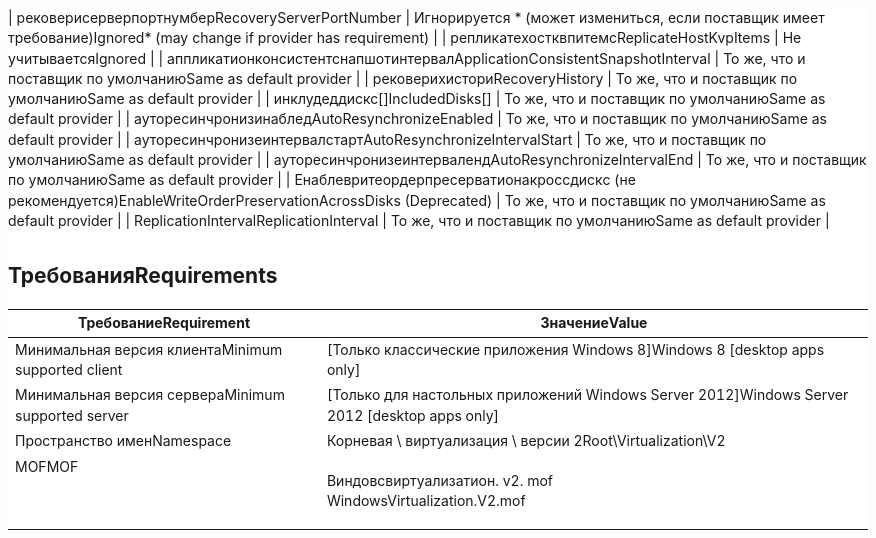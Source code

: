 | <span data-ttu-id="6d8f4-158">рековерисерверпортнумбер</span><span class="sxs-lookup"><span data-stu-id="6d8f4-158">RecoveryServerPortNumber</span></span>                             | <span data-ttu-id="6d8f4-159">Игнорируется \* (может измениться, если поставщик имеет требование)</span><span class="sxs-lookup"><span data-stu-id="6d8f4-159">Ignored\* (may change if provider has requirement)</span></span> |
| <span data-ttu-id="6d8f4-160">репликатехостквпитемс</span><span class="sxs-lookup"><span data-stu-id="6d8f4-160">ReplicateHostKvpItems</span></span>                                | <span data-ttu-id="6d8f4-161">Не учитывается</span><span class="sxs-lookup"><span data-stu-id="6d8f4-161">Ignored</span></span>                                            |
| <span data-ttu-id="6d8f4-162">аппликатионконсистентснапшотинтервал</span><span class="sxs-lookup"><span data-stu-id="6d8f4-162">ApplicationConsistentSnapshotInterval</span></span>                | <span data-ttu-id="6d8f4-163">То же, что и поставщик по умолчанию</span><span class="sxs-lookup"><span data-stu-id="6d8f4-163">Same as default provider</span></span>                           |
| <span data-ttu-id="6d8f4-164">рековерихистори</span><span class="sxs-lookup"><span data-stu-id="6d8f4-164">RecoveryHistory</span></span>                                      | <span data-ttu-id="6d8f4-165">То же, что и поставщик по умолчанию</span><span class="sxs-lookup"><span data-stu-id="6d8f4-165">Same as default provider</span></span>                           |
| <span data-ttu-id="6d8f4-166">инклудеддискс\[\]</span><span class="sxs-lookup"><span data-stu-id="6d8f4-166">IncludedDisks\[\]</span></span>                                    | <span data-ttu-id="6d8f4-167">То же, что и поставщик по умолчанию</span><span class="sxs-lookup"><span data-stu-id="6d8f4-167">Same as default provider</span></span>                           |
| <span data-ttu-id="6d8f4-168">ауторесинчронизинаблед</span><span class="sxs-lookup"><span data-stu-id="6d8f4-168">AutoResynchronizeEnabled</span></span>                             | <span data-ttu-id="6d8f4-169">То же, что и поставщик по умолчанию</span><span class="sxs-lookup"><span data-stu-id="6d8f4-169">Same as default provider</span></span>                           |
| <span data-ttu-id="6d8f4-170">ауторесинчронизеинтервалстарт</span><span class="sxs-lookup"><span data-stu-id="6d8f4-170">AutoResynchronizeIntervalStart</span></span>                       | <span data-ttu-id="6d8f4-171">То же, что и поставщик по умолчанию</span><span class="sxs-lookup"><span data-stu-id="6d8f4-171">Same as default provider</span></span>                           |
| <span data-ttu-id="6d8f4-172">ауторесинчронизеинтерваленд</span><span class="sxs-lookup"><span data-stu-id="6d8f4-172">AutoResynchronizeIntervalEnd</span></span>                         | <span data-ttu-id="6d8f4-173">То же, что и поставщик по умолчанию</span><span class="sxs-lookup"><span data-stu-id="6d8f4-173">Same as default provider</span></span>                           |
| <span data-ttu-id="6d8f4-174">Енаблевритеордерпресерватионакроссдискс (не рекомендуется)</span><span class="sxs-lookup"><span data-stu-id="6d8f4-174">EnableWriteOrderPreservationAcrossDisks (Deprecated)</span></span> | <span data-ttu-id="6d8f4-175">То же, что и поставщик по умолчанию</span><span class="sxs-lookup"><span data-stu-id="6d8f4-175">Same as default provider</span></span>                           |
| <span data-ttu-id="6d8f4-176">ReplicationInterval</span><span class="sxs-lookup"><span data-stu-id="6d8f4-176">ReplicationInterval</span></span>                                  | <span data-ttu-id="6d8f4-177">То же, что и поставщик по умолчанию</span><span class="sxs-lookup"><span data-stu-id="6d8f4-177">Same as default provider</span></span>                           |



 

## <a name="requirements"></a><span data-ttu-id="6d8f4-178">Требования</span><span class="sxs-lookup"><span data-stu-id="6d8f4-178">Requirements</span></span>



| <span data-ttu-id="6d8f4-179">Требование</span><span class="sxs-lookup"><span data-stu-id="6d8f4-179">Requirement</span></span> | <span data-ttu-id="6d8f4-180">Значение</span><span class="sxs-lookup"><span data-stu-id="6d8f4-180">Value</span></span> |
|-------------------------------------|---------------------------------------------------------------------------------------------------------|
| <span data-ttu-id="6d8f4-181">Минимальная версия клиента</span><span class="sxs-lookup"><span data-stu-id="6d8f4-181">Minimum supported client</span></span><br/> | <span data-ttu-id="6d8f4-182">\[Только классические приложения Windows 8\]</span><span class="sxs-lookup"><span data-stu-id="6d8f4-182">Windows 8 \[desktop apps only\]</span></span><br/>                                                              |
| <span data-ttu-id="6d8f4-183">Минимальная версия сервера</span><span class="sxs-lookup"><span data-stu-id="6d8f4-183">Minimum supported server</span></span><br/> | <span data-ttu-id="6d8f4-184">\[Только для настольных приложений Windows Server 2012\]</span><span class="sxs-lookup"><span data-stu-id="6d8f4-184">Windows Server 2012 \[desktop apps only\]</span></span><br/>                                                    |
| <span data-ttu-id="6d8f4-185">Пространство имен</span><span class="sxs-lookup"><span data-stu-id="6d8f4-185">Namespace</span></span><br/>                | <span data-ttu-id="6d8f4-186">Корневая \\ виртуализация \\ версии 2</span><span class="sxs-lookup"><span data-stu-id="6d8f4-186">Root\\Virtualization\\V2</span></span><br/>                                                                     |
| <span data-ttu-id="6d8f4-187">MOF</span><span class="sxs-lookup"><span data-stu-id="6d8f4-187">MOF</span></span><br/>                      | <dl> <span data-ttu-id="6d8f4-188"><dt>Виндовсвиртуализатион. v2. mof</dt></span><span class="sxs-lookup"><span data-stu-id="6d8f4-188"><dt>WindowsVirtualization.V2.mof</dt></span></span> </dl> |